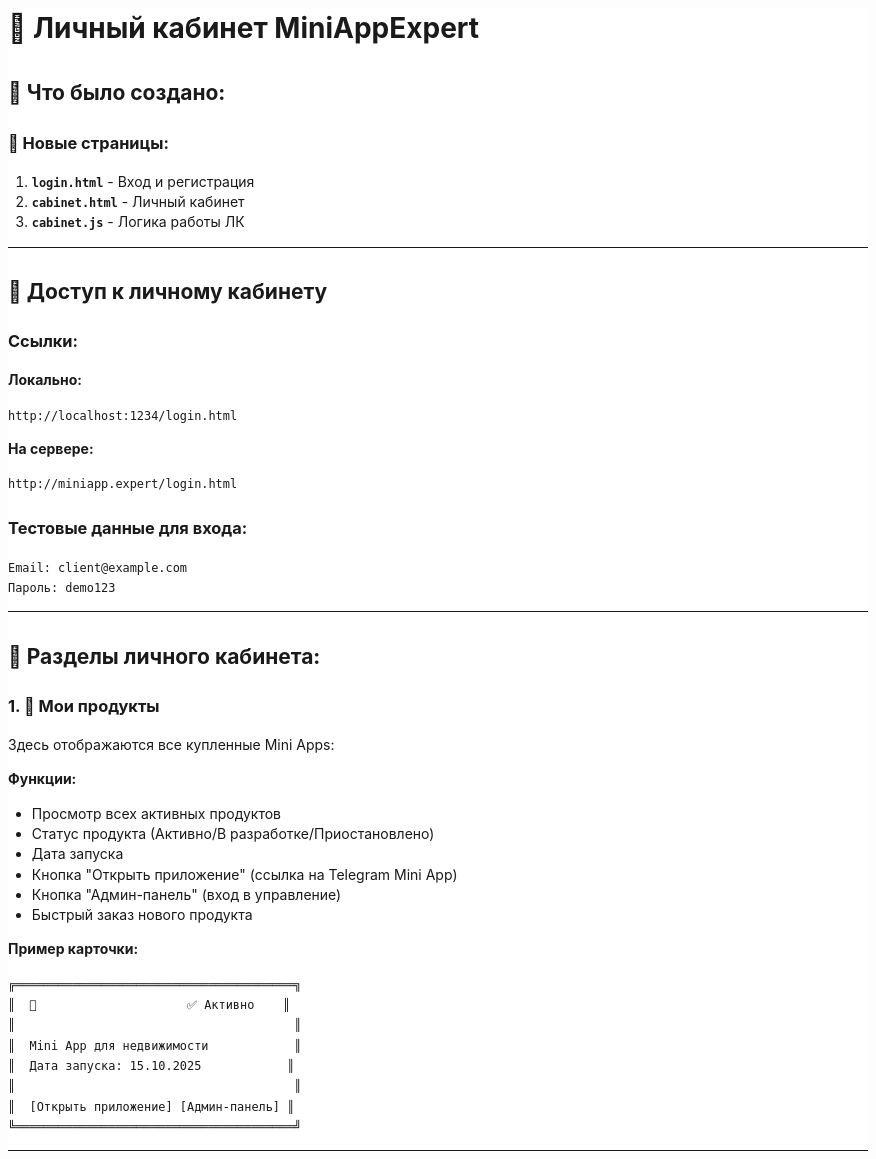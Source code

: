 # 👤 Личный кабинет MiniAppExpert

## 🎉 Что было создано:

### 📄 Новые страницы:

1. **`login.html`** - Вход и регистрация
2. **`cabinet.html`** - Личный кабинет
3. **`cabinet.js`** - Логика работы ЛК

---

## 🔑 Доступ к личному кабинету

### Ссылки:

**Локально:**
```
http://localhost:1234/login.html
```

**На сервере:**
```
http://miniapp.expert/login.html
```

### Тестовые данные для входа:
```
Email: client@example.com
Пароль: demo123
```

---

## 📱 Разделы личного кабинета:

### 1. 📱 **Мои продукты**
Здесь отображаются все купленные Mini Apps:

**Функции:**
- Просмотр всех активных продуктов
- Статус продукта (Активно/В разработке/Приостановлено)
- Дата запуска
- Кнопка "Открыть приложение" (ссылка на Telegram Mini App)
- Кнопка "Админ-панель" (вход в управление)
- Быстрый заказ нового продукта

**Пример карточки:**
```
╔═══════════════════════════════════════╗
║  🏢                     ✅ Активно    ║
║                                       ║
║  Mini App для недвижимости            ║
║  Дата запуска: 15.10.2025            ║
║                                       ║
║  [Открыть приложение] [Админ-панель] ║
╚═══════════════════════════════════════╝
```

---